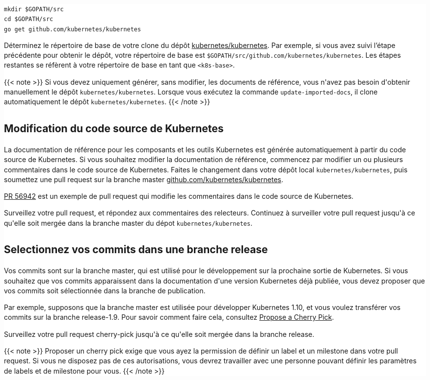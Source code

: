 ```shell
mkdir $GOPATH/src
cd $GOPATH/src
go get github.com/kubernetes/kubernetes
```

Déterminez le répertoire de base de votre clone du dépôt [kubernetes/kubernetes](https://github.com/kubernetes/kubernetes).
Par exemple, si vous avez suivi l’étape précédente pour obtenir le dépôt, votre répertoire de base est `$GOPATH/src/github.com/kubernetes/kubernetes`.
Les étapes restantes se réfèrent à votre répertoire de base en tant que `<k8s-base>`.

{{< note >}}
Si vous devez uniquement générer, sans modifier, les documents de référence, vous n'avez pas besoin d'obtenir manuellement le dépôt `kubernetes/kubernetes`.
Lorsque vous exécutez la commande `update-imported-docs`, il clone automatiquement le dépôt `kubernetes/kubernetes`.
{{< /note >}}

## Modification du code source de Kubernetes

La documentation de référence pour les composants et les outils Kubernetes est générée automatiquement à partir du code source de Kubernetes.
Si vous souhaitez modifier la documentation de référence, commencez par modifier un ou plusieurs commentaires dans le code source de Kubernetes.
Faites le changement dans votre dépôt local `kubernetes/kubernetes`, puis soumettez une pull request sur la branche master [github.com/kubernetes/kubernetes](https://github.com/kubernetes/kubernetes).

[PR 56942](https://github.com/kubernetes/kubernetes/pull/56942) est un exemple de pull request qui modifie les commentaires dans le code source de Kubernetes.

Surveillez votre pull request, et répondez aux commentaires des relecteurs.
Continuez à surveiller votre pull request jusqu'à ce qu'elle soit mergée dans la branche master du dépot `kubernetes/kubernetes`.

## Selectionnez vos commits dans une branche release

Vos commits sont sur la branche master, qui est utilisé pour le développement sur la prochaine sortie de Kubernetes.
Si vous souhaitez que vos commits apparaissent dans la documentation d'une version Kubernetes déjà publiée, vous devez proposer que vos commits soit sélectionnée dans la branche de publication.

Par exemple, supposons que la branche master est utilisée pour développer Kubernetes 1.10, et vous voulez transférer vos commits sur la branche release-1.9.
Pour savoir comment faire cela, consultez [Propose a Cherry Pick](https://github.com/kubernetes/community/blob/master/contributors/devel/cherry-picks.md).

Surveillez votre pull request cherry-pick jusqu'à ce qu'elle soit mergée dans la branche release.

{{< note >}}
Proposer un cherry pick exige que vous ayez la permission de définir un label et un milestone dans votre pull request.
Si vous ne disposez pas de ces autorisations, vous devrez travailler avec une personne pouvant définir les paramètres de labels et de milestone pour vous.
{{< /note >}}
